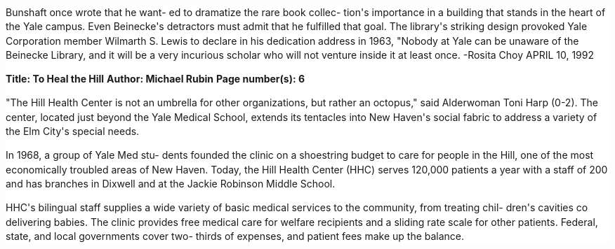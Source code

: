 Bunshaft once wrote that he want-
ed to dramatize the rare book collec-
tion's importance in a building that
stands in the heart of the Yale campus.
Even Beinecke's detractors must admit
that he fulfilled that goal. The library's
striking
design
provoked
Yale
Corporation member Wilmarth S.
Lewis to declare in his dedication
address in 1963, "Nobody at Yale can
be unaware of the Beinecke Library,
and it will be a very incurious scholar
who will not venture inside it at least
once.
-Rosita Choy
APRIL 10, 1992


**Title: To Heal the Hill**
**Author: Michael Rubin**
**Page number(s): 6**

"The Hill Health Center is not an
umbrella for other organizations, but
rather an octopus," said Alderwoman
Toni Harp (0-2). The center, located
just beyond the Yale Medical School,
extends its tentacles into New Haven's
social fabric to address a variety of the
Elm City's special needs.

In 1968, a group of Yale Med stu-
dents founded the clinic on a
shoestring budget to care for people in
the Hill, one of the most economically
troubled areas of New Haven. Today,
the Hill Health Center (HHC) serves
120,000 patients a year with a staff of
200 and has branches in Dixwell and
at the Jackie Robinson Middle School.

HHC's bilingual staff supplies a
wide variety of basic medical services
to the community, from treating chil-
dren's cavities co delivering babies.
The clinic provides free medical care
for welfare recipients and a sliding rate
scale for other patients. Federal, state,
and local governments cover two-
thirds of expenses, and patient fees
make up the balance.
